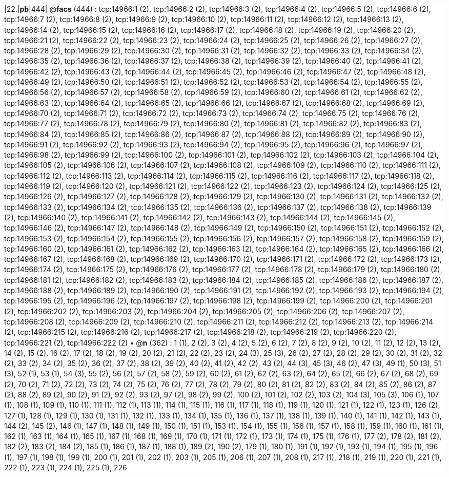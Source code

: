 |22.|__pb__|444| @__facs__ (444) : tcp:14966:1 (2), tcp:14966:2 (2), tcp:14966:3 (2), tcp:14966:4 (2), tcp:14966:5 (2), tcp:14966:6 (2), tcp:14966:7 (2), tcp:14966:8 (2), tcp:14966:9 (2), tcp:14966:10 (2), tcp:14966:11 (2), tcp:14966:12 (2), tcp:14966:13 (2), tcp:14966:14 (2), tcp:14966:15 (2), tcp:14966:16 (2), tcp:14966:17 (2), tcp:14966:18 (2), tcp:14966:19 (2), tcp:14966:20 (2), tcp:14966:21 (2), tcp:14966:22 (2), tcp:14966:23 (2), tcp:14966:24 (2), tcp:14966:25 (2), tcp:14966:26 (2), tcp:14966:27 (2), tcp:14966:28 (2), tcp:14966:29 (2), tcp:14966:30 (2), tcp:14966:31 (2), tcp:14966:32 (2), tcp:14966:33 (2), tcp:14966:34 (2), tcp:14966:35 (2), tcp:14966:36 (2), tcp:14966:37 (2), tcp:14966:38 (2), tcp:14966:39 (2), tcp:14966:40 (2), tcp:14966:41 (2), tcp:14966:42 (2), tcp:14966:43 (2), tcp:14966:44 (2), tcp:14966:45 (2), tcp:14966:46 (2), tcp:14966:47 (2), tcp:14966:48 (2), tcp:14966:49 (2), tcp:14966:50 (2), tcp:14966:51 (2), tcp:14966:52 (2), tcp:14966:53 (2), tcp:14966:54 (2), tcp:14966:55 (2), tcp:14966:56 (2), tcp:14966:57 (2), tcp:14966:58 (2), tcp:14966:59 (2), tcp:14966:60 (2), tcp:14966:61 (2), tcp:14966:62 (2), tcp:14966:63 (2), tcp:14966:64 (2), tcp:14966:65 (2), tcp:14966:66 (2), tcp:14966:67 (2), tcp:14966:68 (2), tcp:14966:69 (2), tcp:14966:70 (2), tcp:14966:71 (2), tcp:14966:72 (2), tcp:14966:73 (2), tcp:14966:74 (2), tcp:14966:75 (2), tcp:14966:76 (2), tcp:14966:77 (2), tcp:14966:78 (2), tcp:14966:79 (2), tcp:14966:80 (2), tcp:14966:81 (2), tcp:14966:82 (2), tcp:14966:83 (2), tcp:14966:84 (2), tcp:14966:85 (2), tcp:14966:86 (2), tcp:14966:87 (2), tcp:14966:88 (2), tcp:14966:89 (2), tcp:14966:90 (2), tcp:14966:91 (2), tcp:14966:92 (2), tcp:14966:93 (2), tcp:14966:94 (2), tcp:14966:95 (2), tcp:14966:96 (2), tcp:14966:97 (2), tcp:14966:98 (2), tcp:14966:99 (2), tcp:14966:100 (2), tcp:14966:101 (2), tcp:14966:102 (2), tcp:14966:103 (2), tcp:14966:104 (2), tcp:14966:105 (2), tcp:14966:106 (2), tcp:14966:107 (2), tcp:14966:108 (2), tcp:14966:109 (2), tcp:14966:110 (2), tcp:14966:111 (2), tcp:14966:112 (2), tcp:14966:113 (2), tcp:14966:114 (2), tcp:14966:115 (2), tcp:14966:116 (2), tcp:14966:117 (2), tcp:14966:118 (2), tcp:14966:119 (2), tcp:14966:120 (2), tcp:14966:121 (2), tcp:14966:122 (2), tcp:14966:123 (2), tcp:14966:124 (2), tcp:14966:125 (2), tcp:14966:126 (2), tcp:14966:127 (2), tcp:14966:128 (2), tcp:14966:129 (2), tcp:14966:130 (2), tcp:14966:131 (2), tcp:14966:132 (2), tcp:14966:133 (2), tcp:14966:134 (2), tcp:14966:135 (2), tcp:14966:136 (2), tcp:14966:137 (2), tcp:14966:138 (2), tcp:14966:139 (2), tcp:14966:140 (2), tcp:14966:141 (2), tcp:14966:142 (2), tcp:14966:143 (2), tcp:14966:144 (2), tcp:14966:145 (2), tcp:14966:146 (2), tcp:14966:147 (2), tcp:14966:148 (2), tcp:14966:149 (2), tcp:14966:150 (2), tcp:14966:151 (2), tcp:14966:152 (2), tcp:14966:153 (2), tcp:14966:154 (2), tcp:14966:155 (2), tcp:14966:156 (2), tcp:14966:157 (2), tcp:14966:158 (2), tcp:14966:159 (2), tcp:14966:160 (2), tcp:14966:161 (2), tcp:14966:162 (2), tcp:14966:163 (2), tcp:14966:164 (2), tcp:14966:165 (2), tcp:14966:166 (2), tcp:14966:167 (2), tcp:14966:168 (2), tcp:14966:169 (2), tcp:14966:170 (2), tcp:14966:171 (2), tcp:14966:172 (2), tcp:14966:173 (2), tcp:14966:174 (2), tcp:14966:175 (2), tcp:14966:176 (2), tcp:14966:177 (2), tcp:14966:178 (2), tcp:14966:179 (2), tcp:14966:180 (2), tcp:14966:181 (2), tcp:14966:182 (2), tcp:14966:183 (2), tcp:14966:184 (2), tcp:14966:185 (2), tcp:14966:186 (2), tcp:14966:187 (2), tcp:14966:188 (2), tcp:14966:189 (2), tcp:14966:190 (2), tcp:14966:191 (2), tcp:14966:192 (2), tcp:14966:193 (2), tcp:14966:194 (2), tcp:14966:195 (2), tcp:14966:196 (2), tcp:14966:197 (2), tcp:14966:198 (2), tcp:14966:199 (2), tcp:14966:200 (2), tcp:14966:201 (2), tcp:14966:202 (2), tcp:14966:203 (2), tcp:14966:204 (2), tcp:14966:205 (2), tcp:14966:206 (2), tcp:14966:207 (2), tcp:14966:208 (2), tcp:14966:209 (2), tcp:14966:210 (2), tcp:14966:211 (2), tcp:14966:212 (2), tcp:14966:213 (2), tcp:14966:214 (2), tcp:14966:215 (2), tcp:14966:216 (2), tcp:14966:217 (2), tcp:14966:218 (2), tcp:14966:219 (2), tcp:14966:220 (2), tcp:14966:221 (2), tcp:14966:222 (2)  •  @__n__ (362) : 1 (1), 2 (2), 3 (2), 4 (2), 5 (2), 6 (2), 7 (2), 8 (2), 9 (2), 10 (2), 11 (2), 12 (2), 13 (2), 14 (2), 15 (2), 16 (2), 17 (2), 18 (2), 19 (2), 20 (2), 21 (2), 22 (2), 23 (2), 24 (3), 25 (3), 26 (2), 27 (2), 28 (2), 29 (2), 30 (2), 31 (2), 32 (2), 33 (2), 34 (2), 35 (2), 36 (2), 37 (2), 38 (2), 39 (2), 40 (2), 41 (2), 42 (2), 43 (2), 44 (3), 45 (3), 46 (2), 47 (3), 49 (1), 50 (3), 51 (3), 52 (1), 53 (1), 54 (3), 55 (2), 56 (2), 57 (2), 58 (2), 59 (2), 60 (2), 61 (2), 62 (2), 63 (2), 64 (2), 65 (2), 66 (2), 67 (2), 68 (2), 69 (2), 70 (2), 71 (2), 72 (2), 73 (2), 74 (2), 75 (2), 76 (2), 77 (2), 78 (2), 79 (2), 80 (2), 81 (2), 82 (2), 83 (2), 84 (2), 85 (2), 86 (2), 87 (2), 88 (2), 89 (2), 90 (2), 91 (2), 92 (2), 93 (2), 97 (2), 98 (2), 99 (2), 100 (2), 101 (2), 102 (2), 103 (2), 104 (3), 105 (3), 106 (1), 107 (1), 108 (1), 109 (1), 110 (1), 111 (1), 112 (1), 113 (1), 114 (1), 115 (1), 116 (1), 117 (1), 118 (1), 119 (1), 120 (1), 121 (1), 122 (1), 123 (1), 126 (2), 127 (1), 128 (1), 129 (1), 130 (1), 131 (1), 132 (1), 133 (1), 134 (1), 135 (1), 136 (1), 137 (1), 138 (1), 139 (1), 140 (1), 141 (1), 142 (1), 143 (1), 144 (2), 145 (2), 146 (1), 147 (1), 148 (1), 149 (1), 150 (1), 151 (1), 153 (1), 154 (1), 155 (1), 156 (1), 157 (1), 158 (1), 159 (1), 160 (1), 161 (1), 162 (1), 163 (1), 164 (1), 165 (1), 167 (1), 168 (1), 169 (1), 170 (1), 171 (1), 172 (1), 173 (1), 174 (1), 175 (1), 176 (1), 177 (2), 178 (2), 181 (2), 182 (2), 183 (2), 184 (2), 185 (1), 186 (1), 187 (1), 188 (1), 189 (2), 190 (2), 179 (1), 180 (1), 191 (1), 192 (1), 193 (1), 194 (1), 195 (1), 196 (1), 197 (1), 198 (1), 199 (1), 200 (1), 201 (1), 202 (1), 203 (1), 205 (1), 206 (1), 207 (1), 208 (1), 217 (1), 218 (1), 219 (1), 220 (1), 221 (1), 222 (1), 223 (1), 224 (1), 225 (1), 226